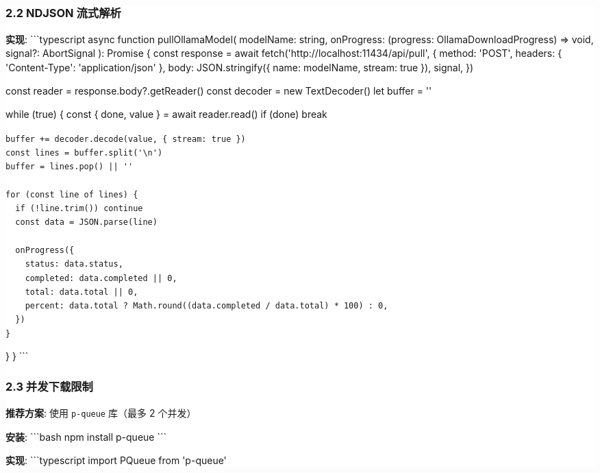 ### 2.2 NDJSON 流式解析

**实现**:
\`\`\`typescript
async function pullOllamaModel(
  modelName: string,
  onProgress: (progress: OllamaDownloadProgress) => void,
  signal?: AbortSignal
): Promise<void> {
  const response = await fetch('http://localhost:11434/api/pull', {
    method: 'POST',
    headers: { 'Content-Type': 'application/json' },
    body: JSON.stringify({ name: modelName, stream: true }),
    signal,
  })

  const reader = response.body?.getReader()
  const decoder = new TextDecoder()
  let buffer = ''

  while (true) {
    const { done, value } = await reader.read()
    if (done) break

    buffer += decoder.decode(value, { stream: true })
    const lines = buffer.split('\n')
    buffer = lines.pop() || ''

    for (const line of lines) {
      if (!line.trim()) continue
      const data = JSON.parse(line)

      onProgress({
        status: data.status,
        completed: data.completed || 0,
        total: data.total || 0,
        percent: data.total ? Math.round((data.completed / data.total) * 100) : 0,
      })
    }
  }
}
\`\`\`

### 2.3 并发下载限制

**推荐方案**: 使用 `p-queue` 库（最多 2 个并发）

**安装**:
\`\`\`bash
npm install p-queue
\`\`\`

**实现**:
\`\`\`typescript
import PQueue from 'p-queue'
